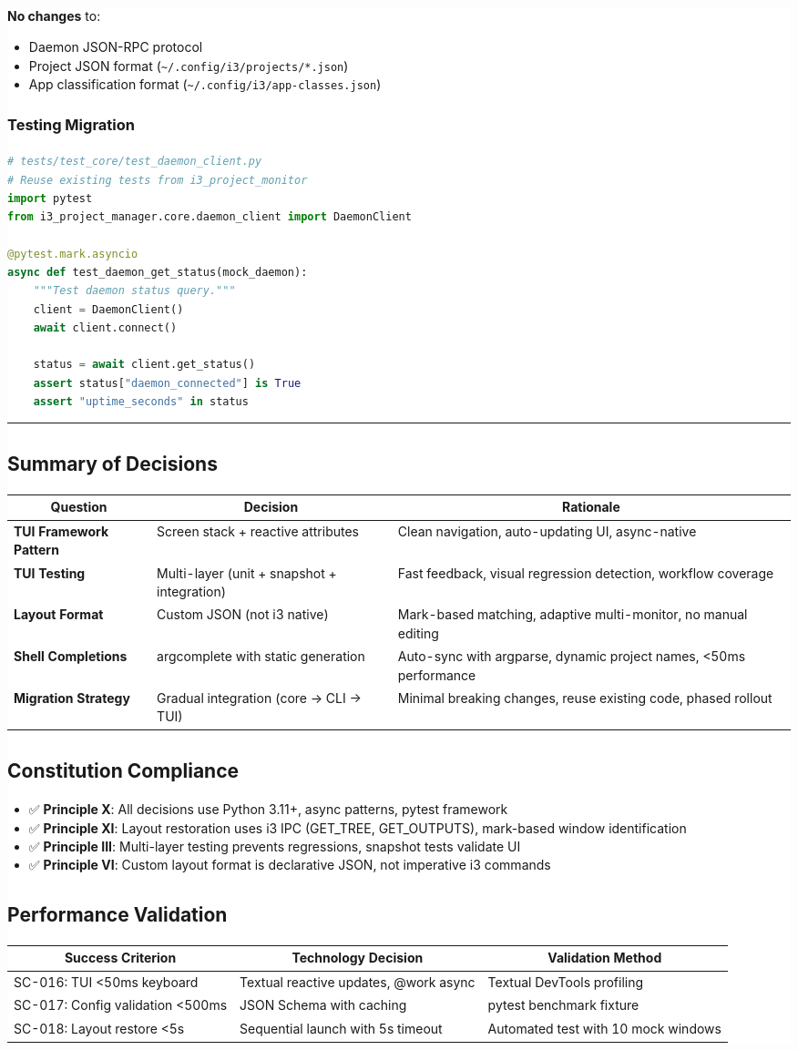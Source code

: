 **No changes** to:
- Daemon JSON-RPC protocol
- Project JSON format (`~/.config/i3/projects/*.json`)
- App classification format (`~/.config/i3/app-classes.json`)

### Testing Migration

```python
# tests/test_core/test_daemon_client.py
# Reuse existing tests from i3_project_monitor
import pytest
from i3_project_manager.core.daemon_client import DaemonClient

@pytest.mark.asyncio
async def test_daemon_get_status(mock_daemon):
    """Test daemon status query."""
    client = DaemonClient()
    await client.connect()

    status = await client.get_status()
    assert status["daemon_connected"] is True
    assert "uptime_seconds" in status
```

---

## Summary of Decisions

| Question | Decision | Rationale |
|----------|----------|-----------|
| **TUI Framework Pattern** | Screen stack + reactive attributes | Clean navigation, auto-updating UI, async-native |
| **TUI Testing** | Multi-layer (unit + snapshot + integration) | Fast feedback, visual regression detection, workflow coverage |
| **Layout Format** | Custom JSON (not i3 native) | Mark-based matching, adaptive multi-monitor, no manual editing |
| **Shell Completions** | argcomplete with static generation | Auto-sync with argparse, dynamic project names, <50ms performance |
| **Migration Strategy** | Gradual integration (core → CLI → TUI) | Minimal breaking changes, reuse existing code, phased rollout |

## Constitution Compliance

- ✅ **Principle X**: All decisions use Python 3.11+, async patterns, pytest framework
- ✅ **Principle XI**: Layout restoration uses i3 IPC (GET_TREE, GET_OUTPUTS), mark-based window identification
- ✅ **Principle III**: Multi-layer testing prevents regressions, snapshot tests validate UI
- ✅ **Principle VI**: Custom layout format is declarative JSON, not imperative i3 commands

## Performance Validation

| Success Criterion | Technology Decision | Validation Method |
|-------------------|---------------------|-------------------|
| SC-016: TUI <50ms keyboard | Textual reactive updates, @work async | Textual DevTools profiling |
| SC-017: Config validation <500ms | JSON Schema with caching | pytest benchmark fixture |
| SC-018: Layout restore <5s | Sequential launch with 5s timeout | Automated test with 10 mock windows |

